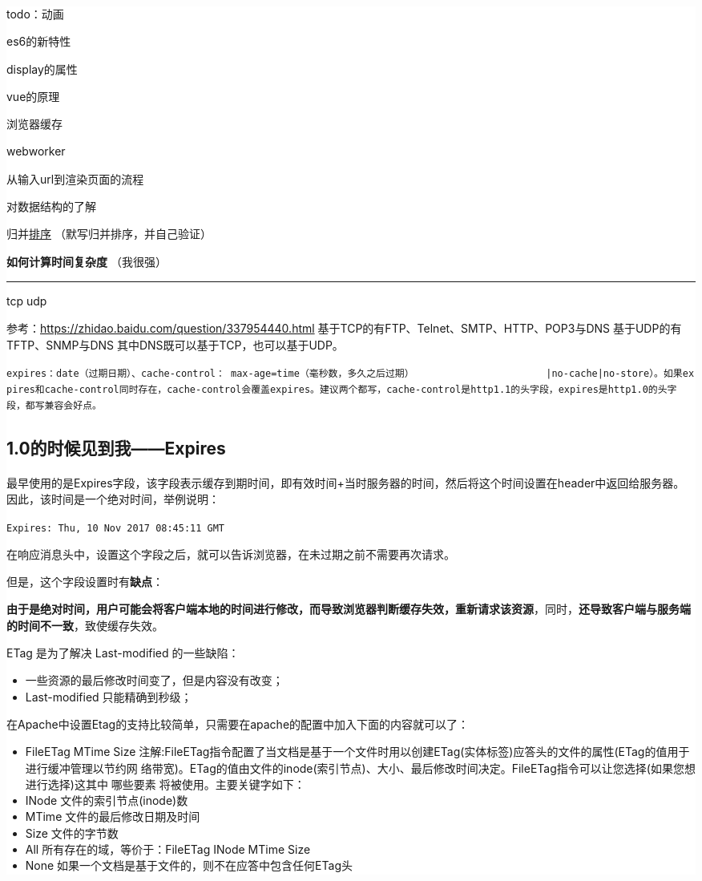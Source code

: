 todo：动画

es6的新特性 

display的属性 

vue的原理 

浏览器缓存 

webworker 

从输入url到渲染页面的流程 

对数据结构的了解 

归并[排序]() （默写归并排序，并自己验证）

**如何计算时间复杂度** （我很强）

-----

tcp  udp

参考：https://zhidao.baidu.com/question/337954440.html
基于TCP的有FTP、Telnet、SMTP、HTTP、POP3与DNS
基于UDP的有TFTP、SNMP与DNS
其中DNS既可以基于TCP，也可以基于UDP。

```
expires：date（过期日期）、cache-control： max-age=time（毫秒数，多久之后过期）                       |no-cache|no-store）。如果expires和cache-control同时存在，cache-control会覆盖expires。建议两个都写，cache-control是http1.1的头字段，expires是http1.0的头字段，都写兼容会好点。
```

## 1.0的时候见到我——Expires

最早使用的是Expires字段，该字段表示缓存到期时间，即有效时间+当时服务器的时间，然后将这个时间设置在header中返回给服务器。因此，该时间是一个绝对时间，举例说明：

```
Expires: Thu, 10 Nov 2017 08:45:11 GMT
```

在响应消息头中，设置这个字段之后，就可以告诉浏览器，在未过期之前不需要再次请求。

但是，这个字段设置时有**缺点**：

**由于是绝对时间，用户可能会将客户端本地的时间进行修改，而导致浏览器判断缓存失效，重新请求该资源**，同时，**还导致客户端与服务端的时间不一致**，致使缓存失效。

ETag 是为了解决 Last-modified 的一些缺陷：

- 一些资源的最后修改时间变了，但是内容没有改变；
- Last-modified 只能精确到秒级；

​    在Apache中设置Etag的支持比较简单，只需要在apache的配置中加入下面的内容就可以了：

- FileETag MTime Size 注解:FileETag指令配置了当文档是基于一个文件时用以创建ETag(实体标签)应答头的文件的属性(ETag的值用于进行缓冲管理以节约网 络带宽)。ETag的值由文件的inode(索引节点)、大小、最后修改时间决定。FileETag指令可以让您选择(如果您想进行选择)这其中 哪些要素 将被使用。主要关键字如下：
- INode 文件的索引节点(inode)数
- MTime 文件的最后修改日期及时间
- Size 文件的字节数
- All 所有存在的域，等价于：FileETag INode MTime Size
- None 如果一个文档是基于文件的，则不在应答中包含任何ETag头

